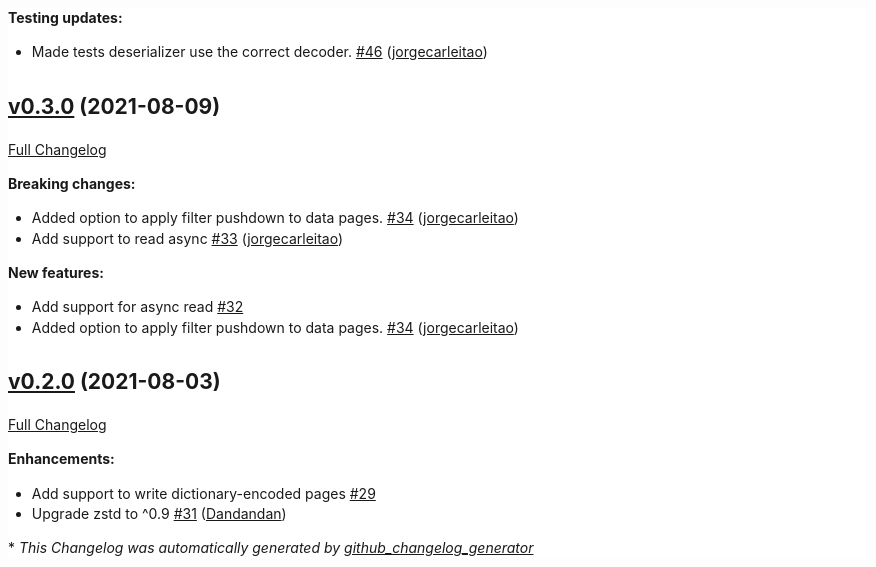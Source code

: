 **Testing updates:**

- Made tests deserializer use the correct decoder. [\#46](https://github.com/jorgecarleitao/parquet2/pull/46) ([jorgecarleitao](https://github.com/jorgecarleitao))

## [v0.3.0](https://github.com/jorgecarleitao/parquet2/tree/v0.3.0) (2021-08-09)

[Full Changelog](https://github.com/jorgecarleitao/parquet2/compare/v0.2.0...v0.3.0)

**Breaking changes:**

- Added option to apply filter pushdown to data pages. [\#34](https://github.com/jorgecarleitao/parquet2/pull/34) ([jorgecarleitao](https://github.com/jorgecarleitao))
- Add support to read async [\#33](https://github.com/jorgecarleitao/parquet2/pull/33) ([jorgecarleitao](https://github.com/jorgecarleitao))

**New features:**

- Add support for async read [\#32](https://github.com/jorgecarleitao/parquet2/issues/32)
- Added option to apply filter pushdown to data pages. [\#34](https://github.com/jorgecarleitao/parquet2/pull/34) ([jorgecarleitao](https://github.com/jorgecarleitao))

## [v0.2.0](https://github.com/jorgecarleitao/parquet2/tree/v0.2.0) (2021-08-03)

[Full Changelog](https://github.com/jorgecarleitao/parquet2/compare/v0.1.0...v0.2.0)

**Enhancements:**

- Add support to write dictionary-encoded pages [\#29](https://github.com/jorgecarleitao/parquet2/issues/29)
- Upgrade zstd to ^0.9 [\#31](https://github.com/jorgecarleitao/parquet2/pull/31) ([Dandandan](https://github.com/Dandandan))



\* *This Changelog was automatically generated by [github_changelog_generator](https://github.com/github-changelog-generator/github-changelog-generator)*
